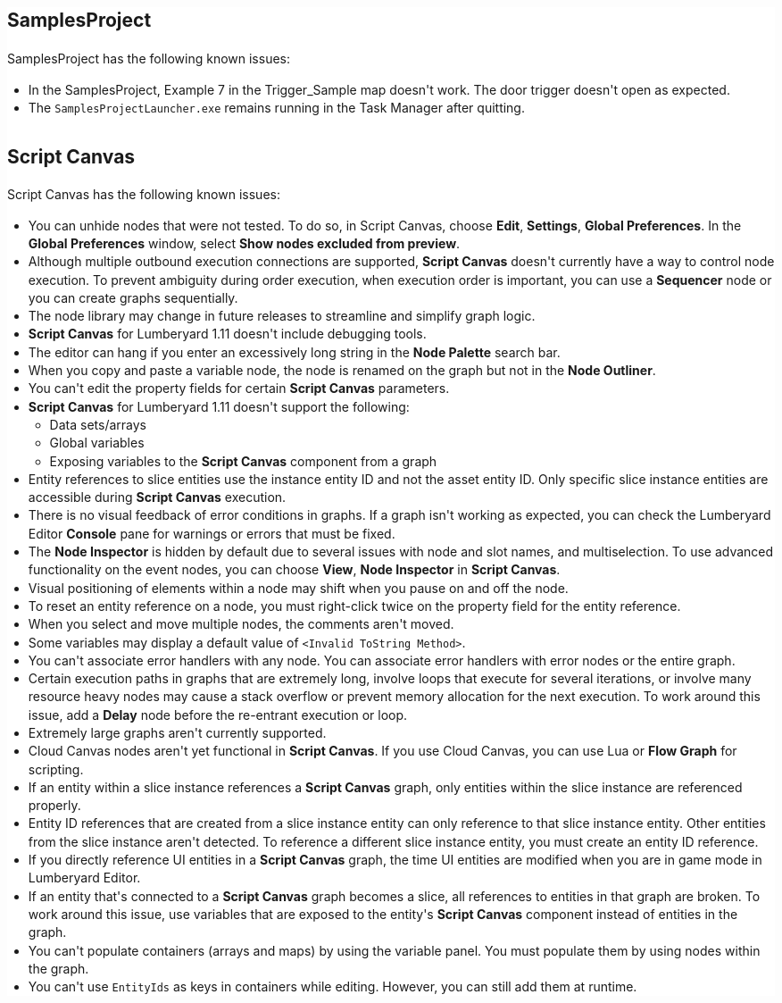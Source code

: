 ## SamplesProject<a name="samples-project-known-issues-v1.20"></a>

SamplesProject has the following known issues:
+ In the SamplesProject, Example 7 in the Trigger\_Sample map doesn't work. The door trigger doesn't open as expected.
+ The `SamplesProjectLauncher.exe` remains running in the Task Manager after quitting.

## Script Canvas<a name="script-canvas-known-issues-v1.20"></a>

Script Canvas has the following known issues:
+ You can unhide nodes that were not tested. To do so, in Script Canvas, choose **Edit**, **Settings**, **Global Preferences**. In the **Global Preferences** window, select **Show nodes excluded from preview**.
+ Although multiple outbound execution connections are supported, **Script Canvas** doesn't currently have a way to control node execution. To prevent ambiguity during order execution, when execution order is important, you can use a **Sequencer** node or you can create graphs sequentially.
+ The node library may change in future releases to streamline and simplify graph logic.
+ **Script Canvas** for Lumberyard 1.11 doesn't include debugging tools.
+ The editor can hang if you enter an excessively long string in the **Node Palette** search bar.
+ When you copy and paste a variable node, the node is renamed on the graph but not in the **Node Outliner**.
+ You can't edit the property fields for certain **Script Canvas** parameters.
+ **Script Canvas** for Lumberyard 1.11 doesn't support the following:
  + Data sets/arrays
  + Global variables
  + Exposing variables to the **Script Canvas** component from a graph
+ Entity references to slice entities use the instance entity ID and not the asset entity ID. Only specific slice instance entities are accessible during **Script Canvas** execution.
+ There is no visual feedback of error conditions in graphs. If a graph isn't working as expected, you can check the Lumberyard Editor **Console** pane for warnings or errors that must be fixed.
+ The **Node Inspector** is hidden by default due to several issues with node and slot names, and multiselection. To use advanced functionality on the event nodes, you can choose **View**, **Node Inspector** in **Script Canvas**.
+ Visual positioning of elements within a node may shift when you pause on and off the node.
+ To reset an entity reference on a node, you must right-click twice on the property field for the entity reference.
+ When you select and move multiple nodes, the comments aren't moved.
+ Some variables may display a default value of `<Invalid ToString Method>`.
+ You can't associate error handlers with any node. You can associate error handlers with error nodes or the entire graph.
+ Certain execution paths in graphs that are extremely long, involve loops that execute for several iterations, or involve many resource heavy nodes may cause a stack overflow or prevent memory allocation for the next execution. To work around this issue, add a **Delay** node before the re-entrant execution or loop.
+ Extremely large graphs aren't currently supported.
+ Cloud Canvas nodes aren't yet functional in **Script Canvas**. If you use Cloud Canvas, you can use Lua or **Flow Graph** for scripting.
+ If an entity within a slice instance references a **Script Canvas** graph, only entities within the slice instance are referenced properly.
+ Entity ID references that are created from a slice instance entity can only reference to that slice instance entity. Other entities from the slice instance aren't detected. To reference a different slice instance entity, you must create an entity ID reference.
+ If you directly reference UI entities in a **Script Canvas** graph, the time UI entities are modified when you are in game mode in Lumberyard Editor.
+ If an entity that's connected to a **Script Canvas** graph becomes a slice, all references to entities in that graph are broken. To work around this issue, use variables that are exposed to the entity's **Script Canvas** component instead of entities in the graph.
+ You can't populate containers (arrays and maps) by using the variable panel. You must populate them by using nodes within the graph.
+ You can't use `EntityIds` as keys in containers while editing. However, you can still add them at runtime.